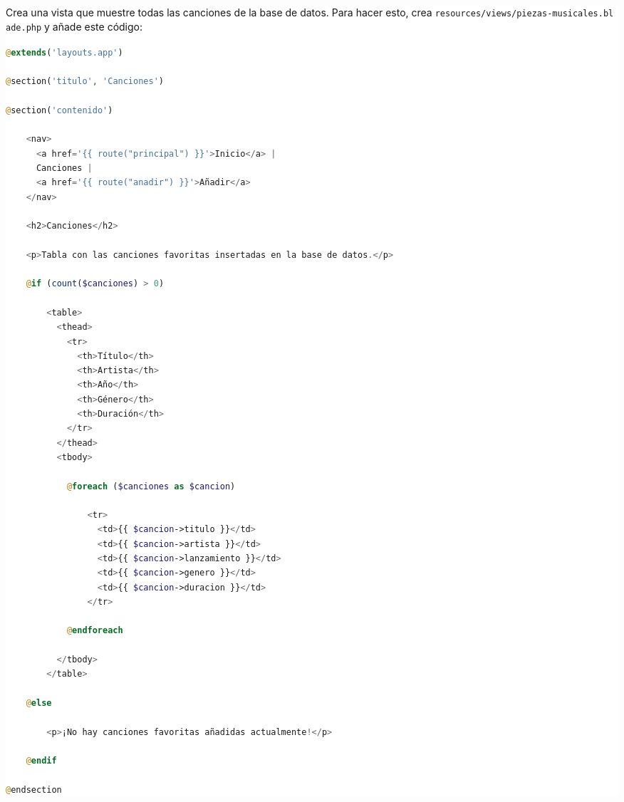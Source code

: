 Crea una vista que muestre todas las canciones de la base de datos. Para hacer esto, crea `resources/views/piezas-musicales.blade.php` y añade este código:

```php
@extends('layouts.app')

@section('titulo', 'Canciones')

@section('contenido')

    <nav>
      <a href='{{ route("principal") }}'>Inicio</a> |
      Canciones |
      <a href='{{ route("anadir") }}'>Añadir</a>
    </nav>

    <h2>Canciones</h2>

    <p>Tabla con las canciones favoritas insertadas en la base de datos.</p>

    @if (count($canciones) > 0)

        <table>
          <thead>
            <tr>
              <th>Título</th>
              <th>Artista</th>
              <th>Año</th>
              <th>Género</th>
              <th>Duración</th>
            </tr>
          </thead>
          <tbody>

            @foreach ($canciones as $cancion)

                <tr>
                  <td>{{ $cancion->titulo }}</td>
                  <td>{{ $cancion->artista }}</td>
                  <td>{{ $cancion->lanzamiento }}</td>
                  <td>{{ $cancion->genero }}</td>
                  <td>{{ $cancion->duracion }}</td>
                </tr>

            @endforeach

          </tbody>
        </table>

    @else

        <p>¡No hay canciones favoritas añadidas actualmente!</p>

    @endif

@endsection
```
